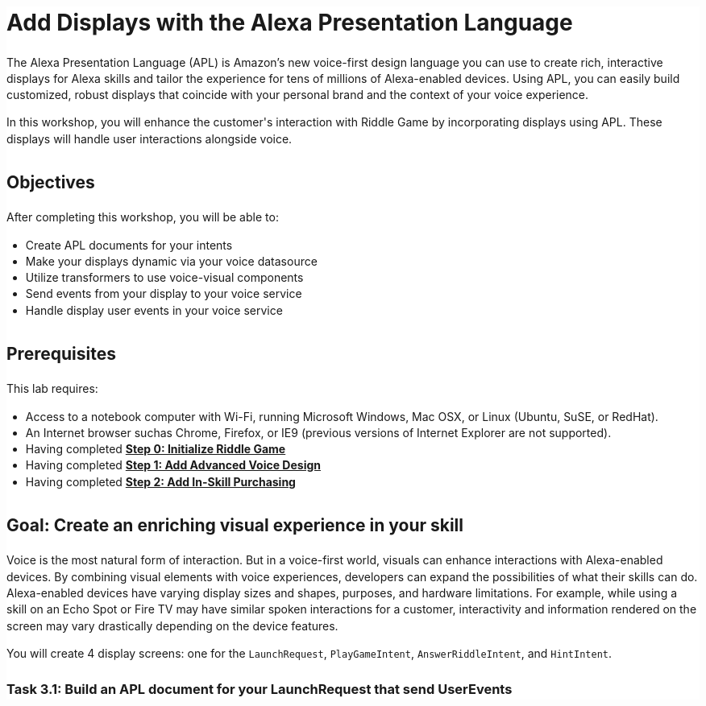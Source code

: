 # Add Displays with the Alexa Presentation Language 

The Alexa Presentation Language (APL) is Amazon’s new voice-first design language you can use to create rich, interactive displays for Alexa skills and tailor the experience for tens of millions of Alexa-enabled devices. Using APL, you can easily build customized, robust displays that coincide with your personal brand and the context of your voice experience.

In this workshop, you will enhance the customer's interaction with Riddle Game by incorporating displays using APL. These displays will handle user interactions alongside voice.

## Objectives

After completing this workshop, you will be able to:

- Create APL documents for your intents
- Make your displays dynamic via your voice datasource
- Utilize transformers to use voice-visual components
- Send events from your display to your voice service
- Handle display user events in your voice service


## Prerequisites

This lab requires:

- Access to a notebook computer with Wi-Fi, running Microsoft Windows, Mac OSX, or Linux (Ubuntu, SuSE, or RedHat).
- An Internet browser suchas Chrome, Firefox, or IE9 (previous versions of Internet Explorer are not supported).
- Having completed **[Step 0: Initialize Riddle Game](https://github.com/CamiWilliams/LevelUpRiddles-Workshop/tree/master/Step%200%20-%20Initialize%20Riddle%20Game)**
- Having completed **[Step 1: Add Advanced Voice Design](https://github.com/CamiWilliams/LevelUpRiddles-Workshop/tree/master/Step%201%20-%20Add%20Advanced%20Voice%20Design)**
- Having completed **[Step 2: Add In-Skill Purchasing](https://github.com/CamiWilliams/LevelUpRiddles-Workshop/tree/master/Step%202%20-%20Add%20ISP)**

## Goal: Create an enriching visual experience in your skill
Voice is the most natural form of interaction. But in a voice-first world, visuals can enhance interactions with Alexa-enabled devices. By combining visual elements with voice experiences, developers can expand the possibilities of what their skills can do. Alexa-enabled devices have varying display sizes and shapes, purposes, and hardware limitations. For example, while using a skill on an Echo Spot or Fire TV may have similar spoken interactions for a customer, interactivity and information rendered on the screen may vary drastically depending on the device features.

You will create 4 display screens: one for the `LaunchRequest`, `PlayGameIntent`, `AnswerRiddleIntent`, and `HintIntent`. 

### Task 3.1: Build an APL document for your LaunchRequest that send UserEvents 
